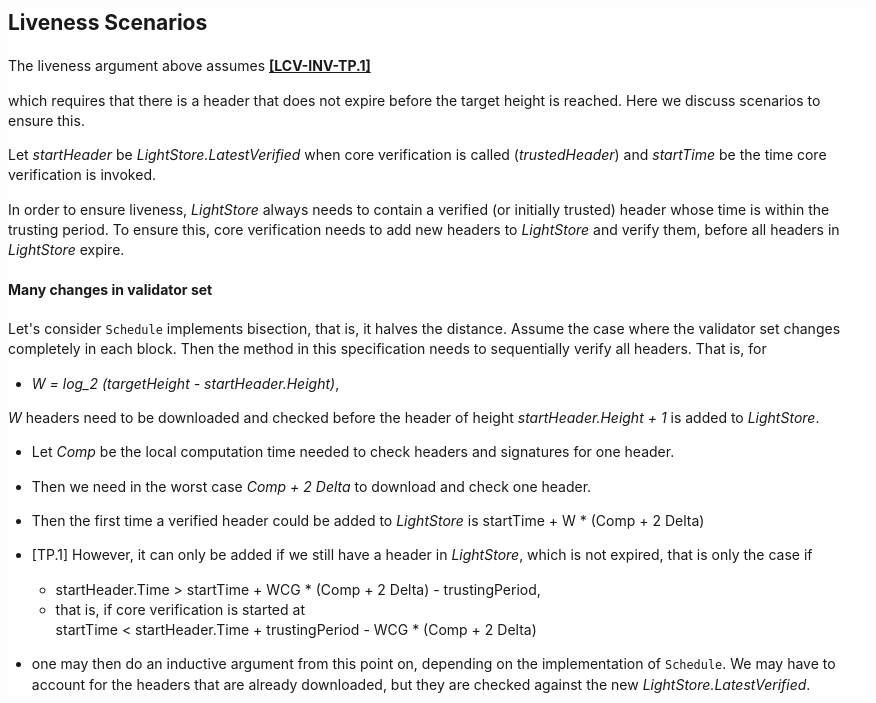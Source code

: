 


## Liveness Scenarios

The liveness argument above assumes [**[LCV-INV-TP.1]**](#LCV-INV-TP.1)

which requires that there is a header that does not expire before the
target height is reached. Here we discuss scenarios to ensure this.

Let *startHeader* be *LightStore.LatestVerified* when core
verification is called (*trustedHeader*) and *startTime* be the time
core verification is invoked.

In order to ensure liveness, *LightStore* always needs to contain a
verified (or initially trusted) header whose time is within the
trusting period. To ensure this, core verification needs to add new
headers to *LightStore* and verify them, before all headers in
*LightStore* expire.

#### Many changes in validator set


 Let's consider `Schedule` implements
 bisection, that is, it halves the distance.
 Assume the case where the validator set changes completely in each
block. Then the 
 method in this specification needs to
sequentially verify all headers. That is, for

- *W = log_2 (targetHeight - startHeader.Height)*,

*W* headers need to be downloaded and checked before the
header of height *startHeader.Height + 1* is added to *LightStore*.

- Let *Comp*
  be the local computation time needed to check headers and signatures
  for one header.
- Then we need in the worst case *Comp + 2 Delta* to download and
  check one header.
- Then the first time a verified header could be added to *LightStore* is
  startTime + W * (Comp + 2 Delta)
- [TP.1] However, it can only be added if we still have a header in
  *LightStore*, 
  which is not
  expired, that is only the case if
    - startHeader.Time > startTime + WCG * (Comp + 2 Delta) -
      trustingPeriod, 
	- that is, if core verification is started at  
	  startTime < startHeader.Time + trustingPeriod -  WCG * (Comp + 2 Delta) 

- one may then do an inductive argument from this point on, depending
  on the implementation of `Schedule`. We may have to account for the
  headers that are already
  downloaded, but they are checked against the new *LightStore.LatestVerified*.


[RPC]: https://docs.tendermint.com/master/rpc/
[block]: https://github.com/tendermint/spec/blob/d46cd7f573a2c6a2399fcab2cde981330aa63f37/spec/core/data_structures.md
[TMBC-HEADER-link]: #tmbc-header1
[TMBC-SEQ-link]: #tmbc-seq1
[TMBC-CorrFull-link]: #tmbc-corr-full1
[TMBC-Auth-Byz-link]: #tmbc-auth-byz1
[TMBC-TIME_PARAMS-link]: tmbc-time-params1
[TMBC-FM-2THIRDS-link]: #tmbc-fm-2thirds1
[TMBC-VAL-CONTAINS-CORR-link]: tmbc-val-contains-corr1
[TMBC-VAL-COMMIT-link]: #tmbc-val-commit1
[TMBC-SOUND-DISTR-POSS-COMMIT-link]: #tmbc-sound-distr-poss-commit1
[lightclient]: https://github.com/interchainio/tendermint-rs/blob/e2cb9aca0b95430fca2eac154edddc9588038982/docs/architecture/adr-002-lite-client.md
[fork-detector]: https://github.com/informalsystems/tendermint-rs/blob/master/docs/spec/lightclient/detection.md
[fullnode]: https://github.com/tendermint/spec/blob/master/spec/blockchain/fullnode.md
[FN-LuckyCase-link]: https://github.com/tendermint/spec/blob/master/spec/blockchain/fullnode.md#fn-luckycase
[blockchain-validator-set]: https://github.com/tendermint/spec/blob/master/spec/blockchain/blockchain.md#data-structures
[fullnode-data-structures]: https://github.com/tendermint/spec/blob/master/spec/blockchain/fullnode.md#data-structures
[FN-ManifestFaulty-link]: https://github.com/tendermint/spec/blob/master/spec/blockchain/fullnode.md#fn-manifestfaulty
[arXiv]: https://arxiv.org/abs/1807.04938